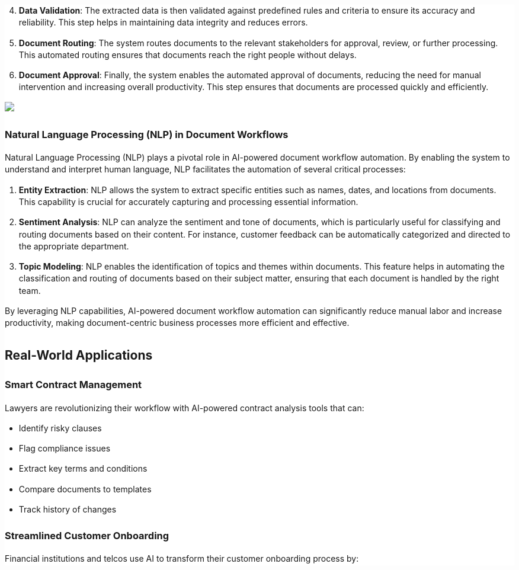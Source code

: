 4. **Data Validation**: The extracted data is then validated against predefined rules and criteria to ensure its accuracy and reliability. This step helps in maintaining data integrity and reduces errors.

5. **Document Routing**: The system routes documents to the relevant stakeholders for approval, review, or further processing. This automated routing ensures that documents reach the right people without delays.

6. **Document Approval**: Finally, the system enables the automated approval of documents, reducing the need for manual intervention and increasing overall productivity. This step ensures that documents are processed quickly and efficiently.

![](https://images.surferseo.art/f2a61adb-712d-440e-98e4-0524beec04e2.png)

### Natural Language Processing (NLP) in Document Workflows

Natural Language Processing (NLP) plays a pivotal role in AI-powered document workflow automation. By enabling the system to understand and interpret human language, NLP facilitates the automation of several critical processes:

1. **Entity Extraction**: NLP allows the system to extract specific entities such as names, dates, and locations from documents. This capability is crucial for accurately capturing and processing essential information.

2. **Sentiment Analysis**: NLP can analyze the sentiment and tone of documents, which is particularly useful for classifying and routing documents based on their content. For instance, customer feedback can be automatically categorized and directed to the appropriate department.

3. **Topic Modeling**: NLP enables the identification of topics and themes within documents. This feature helps in automating the classification and routing of documents based on their subject matter, ensuring that each document is handled by the right team.

By leveraging NLP capabilities, AI-powered document workflow automation can significantly reduce manual labor and increase productivity, making document-centric business processes more efficient and effective.

## Real-World Applications

### Smart Contract Management

Lawyers are revolutionizing their workflow with AI-powered contract analysis tools that can:

- Identify risky clauses

- Flag compliance issues

- Extract key terms and conditions

- Compare documents to templates

- Track history of changes

### Streamlined Customer Onboarding

Financial institutions and telcos use AI to transform their customer onboarding process by:
